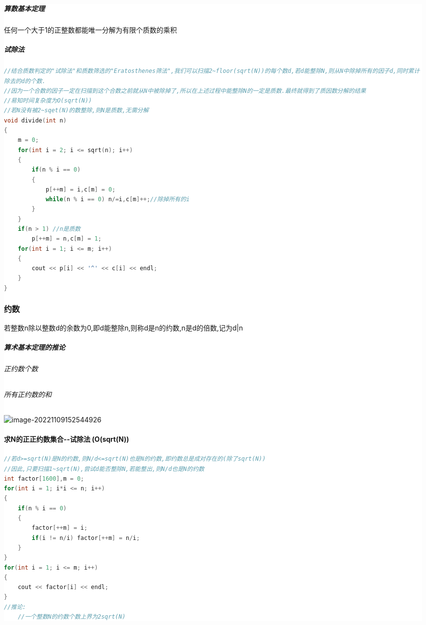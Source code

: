 ##### 算数基本定理

任何一个大于1的正整数都能唯一分解为有限个质数的乘积

##### 试除法

```c++
//结合质数判定的"试除法"和质数筛选的"Eratosthenes筛法",我们可以扫描2~floor(sqrt(N))的每个数d,若d能整除N,则从N中除掉所有的因子d,同时累计除去的d的个数.
//因为一个合数的因子一定在扫描到这个合数之前就从N中被除掉了,所以在上述过程中能整除N的一定是质数.最终就得到了质因数分解的结果
//易知时间复杂度为O(sqrt(N))
//若N没有被2~sqet(N)的数整除,则N是质数,无需分解
void divide(int n)
{
    m = 0;
    for(int i = 2; i <= sqrt(n); i++)
    {
        if(n % i == 0)
        {
            p[++m] = i,c[m] = 0;
            while(n % i == 0) n/=i,c[m]++;//除掉所有的i
        }
    }
    if(n > 1) //n是质数
        p[++m] = n,c[m] = 1;
    for(int i = 1; i <= m; i++)
    {
        cout << p[i] << '^' << c[i] << endl;
    }
}
```

### 约数

若整数n除以整数d的余数为0,即d能整除n,则称d是n的约数,n是d的倍数,记为d|n

##### 算术基本定理的推论

###### 	正约数个数

###### 	所有正约数的和

![image-20221109152544926](https://gitee.com/yzs1/picture/raw/master/Typora-Images/20230205122738.png)

#### 求N的正正约数集合--试除法 (O(sqrt(N))

```c++
//若d>=sqrt(N)是N的约数,则N/d<=sqrt(N)也是N的约数,即约数总是成对存在的(除了sqrt(N))
//因此,只要扫描1~sqrt(N),尝试d能否整除N,若能整出,则N/d也是N的约数
int factor[1600],m = 0;
for(int i = 1; i*i <= n; i++)
{
    if(n % i == 0)
    {
        factor[++m] = i;
        if(i != n/i) factor[++m] = n/i;
    }
}
for(int i = 1; i <= m; i++)
{
    cout << factor[i] << endl;
}
//推论:
	//一个整数N的约数个数上界为2sqrt(N)
```
